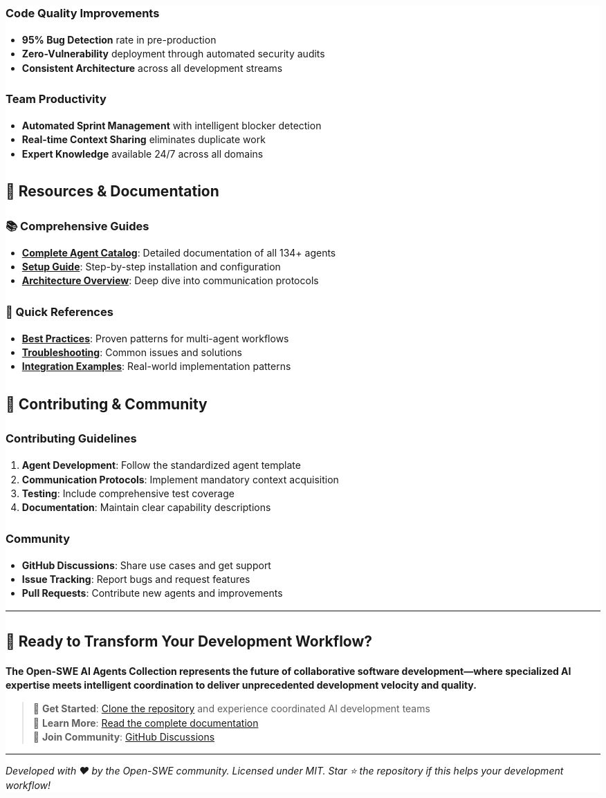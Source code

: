 ### **Code Quality Improvements**
- **95% Bug Detection** rate in pre-production
- **Zero-Vulnerability** deployment through automated security audits
- **Consistent Architecture** across all development streams

### **Team Productivity**
- **Automated Sprint Management** with intelligent blocker detection
- **Real-time Context Sharing** eliminates duplicate work
- **Expert Knowledge** available 24/7 across all domains

## 🔗 Resources & Documentation

### **📚 Comprehensive Guides**
- **[Complete Agent Catalog](./AGENTS_DETAILED_README.md)**: Detailed documentation of all 134+ agents
- **[Setup Guide](./SETUP_AND_USAGE_GUIDE.md)**: Step-by-step installation and configuration
- **[Architecture Overview](./AGENT_ARCHITECTURE.md)**: Deep dive into communication protocols

### **🎯 Quick References**
- **[Best Practices](./docs/best-practices.md)**: Proven patterns for multi-agent workflows
- **[Troubleshooting](./docs/troubleshooting.md)**: Common issues and solutions
- **[Integration Examples](./docs/integrations.md)**: Real-world implementation patterns

## 🤝 Contributing & Community

### **Contributing Guidelines**
1. **Agent Development**: Follow the standardized agent template
2. **Communication Protocols**: Implement mandatory context acquisition
3. **Testing**: Include comprehensive test coverage
4. **Documentation**: Maintain clear capability descriptions

### **Community**
- **GitHub Discussions**: Share use cases and get support
- **Issue Tracking**: Report bugs and request features
- **Pull Requests**: Contribute new agents and improvements

---

## 🚀 Ready to Transform Your Development Workflow?

**The Open-SWE AI Agents Collection represents the future of collaborative software development—where specialized AI expertise meets intelligent coordination to deliver unprecedented development velocity and quality.**

> 🔗 **Get Started**: [Clone the repository](https://github.com/jaydubya818/Open-SWE-With-Agents) and experience coordinated AI development teams  
> 📖 **Learn More**: [Read the complete documentation](./AGENTS_DETAILED_README.md)  
> 💬 **Join Community**: [GitHub Discussions](https://github.com/jaydubya818/Open-SWE-With-Agents/discussions)

---

*Developed with ❤️ by the Open-SWE community. Licensed under MIT. Star ⭐ the repository if this helps your development workflow!*
